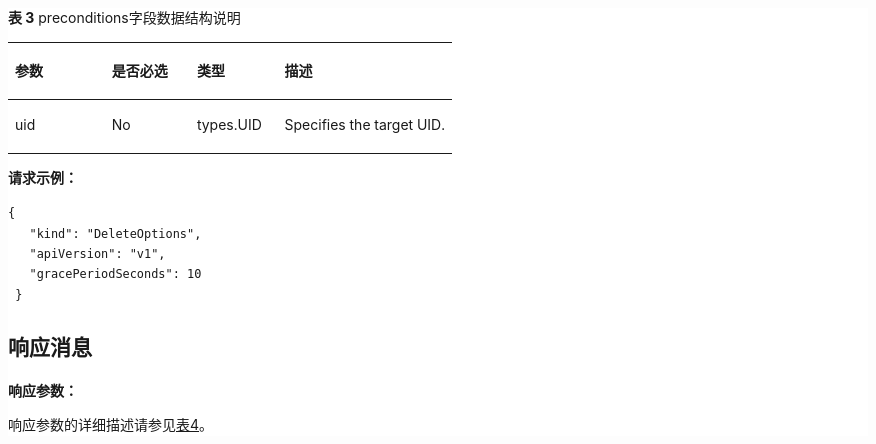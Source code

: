 **表 3**  preconditions字段数据结构说明

<a name="td7fe8359dfff482f80c7050b45a5757d"></a>
<table><thead align="left"><tr id="r97d5bdf8c4ab42e591321f597bda73ea"><th class="cellrowborder" valign="top" width="21.8%" id="mcps1.2.5.1.1"><p id="ad27e47b8528642b09e02a98b9dbe622d"><a name="ad27e47b8528642b09e02a98b9dbe622d"></a><a name="ad27e47b8528642b09e02a98b9dbe622d"></a>参数</p>
</th>
<th class="cellrowborder" valign="top" width="19.17%" id="mcps1.2.5.1.2"><p id="p1148402521117"><a name="p1148402521117"></a><a name="p1148402521117"></a>是否必选</p>
</th>
<th class="cellrowborder" valign="top" width="19.74%" id="mcps1.2.5.1.3"><p id="p5779081021117"><a name="p5779081021117"></a><a name="p5779081021117"></a>类型</p>
</th>
<th class="cellrowborder" valign="top" width="39.290000000000006%" id="mcps1.2.5.1.4"><p id="p5054406521117"><a name="p5054406521117"></a><a name="p5054406521117"></a>描述</p>
</th>
</tr>
</thead>
<tbody><tr id="r0c75e5ce18d44ea998aa935959656d78"><td class="cellrowborder" valign="top" width="21.8%" headers="mcps1.2.5.1.1 "><p id="a3b84bb4fa94b47bca77c01e177233136"><a name="a3b84bb4fa94b47bca77c01e177233136"></a><a name="a3b84bb4fa94b47bca77c01e177233136"></a>uid</p>
</td>
<td class="cellrowborder" valign="top" width="19.17%" headers="mcps1.2.5.1.2 "><p id="aacbe12ffc60d4349bcd771ea5adab2a1"><a name="aacbe12ffc60d4349bcd771ea5adab2a1"></a><a name="aacbe12ffc60d4349bcd771ea5adab2a1"></a>No</p>
</td>
<td class="cellrowborder" valign="top" width="19.74%" headers="mcps1.2.5.1.3 "><p id="af2902bee155b481bbe36519db6f753d3"><a name="af2902bee155b481bbe36519db6f753d3"></a><a name="af2902bee155b481bbe36519db6f753d3"></a>types.UID</p>
</td>
<td class="cellrowborder" valign="top" width="39.290000000000006%" headers="mcps1.2.5.1.4 "><p id="a4a7e22f4f9334640a32fa9e3e190832a"><a name="a4a7e22f4f9334640a32fa9e3e190832a"></a><a name="a4a7e22f4f9334640a32fa9e3e190832a"></a>Specifies the target UID.</p>
</td>
</tr>
</tbody>
</table>

**请求示例：**

```
{ 
   "kind": "DeleteOptions", 
   "apiVersion": "v1", 
   "gracePeriodSeconds": 10 
 }
```

## 响应消息<a name="s40c3210a927d4400b708d17d3f0a3cbe"></a>

**响应参数：**

响应参数的详细描述请参见[表4](删除Secret.md#zh-cn_topic_0079615047_table30941925)。
